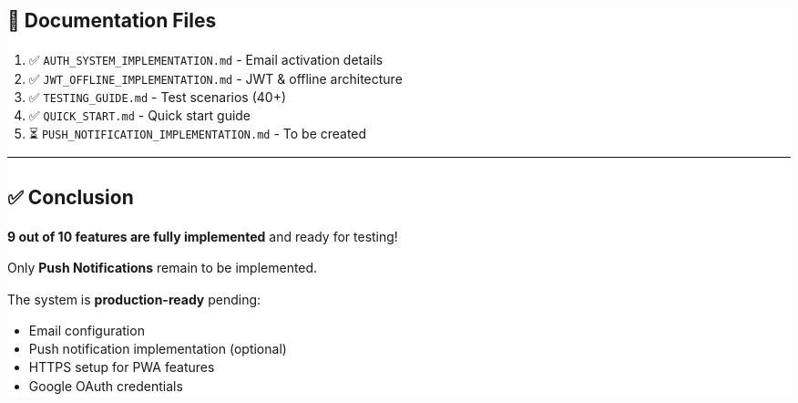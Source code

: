 
## 📝 **Documentation Files**

1. ✅ `AUTH_SYSTEM_IMPLEMENTATION.md` - Email activation details
2. ✅ `JWT_OFFLINE_IMPLEMENTATION.md` - JWT & offline architecture
3. ✅ `TESTING_GUIDE.md` - Test scenarios (40+)
4. ✅ `QUICK_START.md` - Quick start guide
5. ⏳ `PUSH_NOTIFICATION_IMPLEMENTATION.md` - To be created

---

## ✅ **Conclusion**

**9 out of 10 features are fully implemented** and ready for testing!

Only **Push Notifications** remain to be implemented.

The system is **production-ready** pending:
- Email configuration
- Push notification implementation (optional)
- HTTPS setup for PWA features
- Google OAuth credentials
